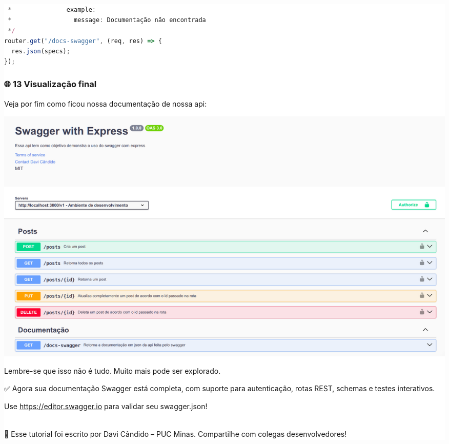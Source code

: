 ```js
 *               example:
 *                 message: Documentação não encontrada
 */
router.get("/docs-swagger", (req, res) => {
  res.json(specs);
});
```

### 🌐 13 Visualização final

Veja por fim como ficou nossa documentação de nossa api:

<p align="center">
    <img src="assets/swagger-visualizacao-final.png" alt="Swagger UI Example" />
</p>

Lembre-se que isso não é tudo. Muito mais pode ser explorado.

✅ Agora sua documentação Swagger está completa, com suporte para autenticação, rotas REST, schemas e testes interativos.

Use https://editor.swagger.io para validar seu swagger.json!

<br>
📘 Esse tutorial foi escrito por Davi Cândido – PUC Minas. Compartilhe com colegas desenvolvedores!
